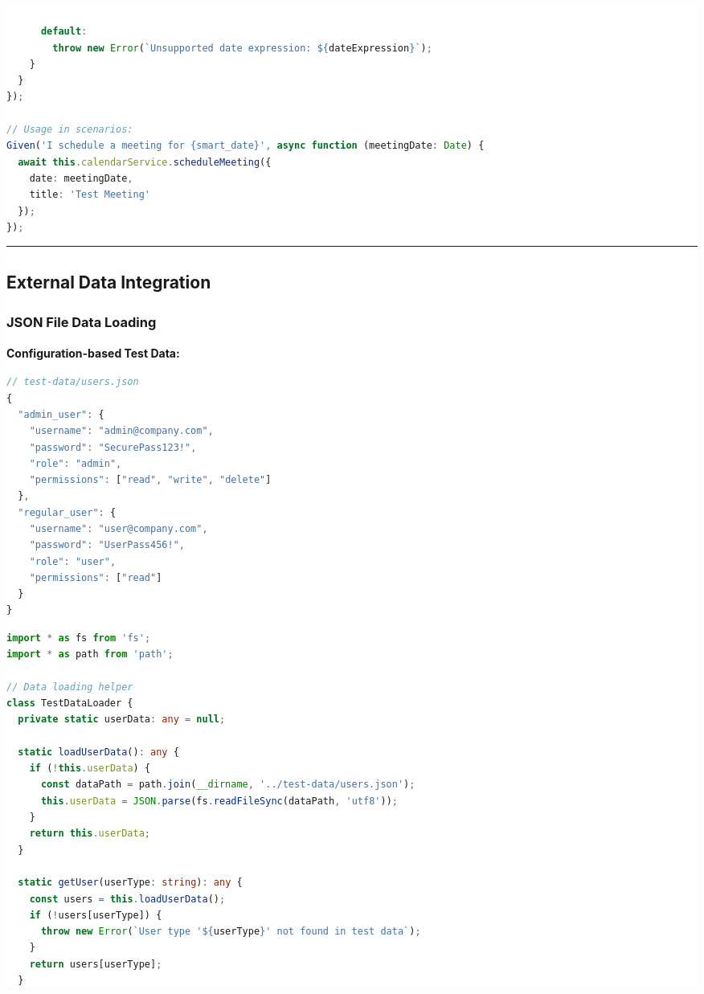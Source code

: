 ```typescript
        
      default:
        throw new Error(`Unsupported date expression: ${dateExpression}`);
    }
  }
});

// Usage in scenarios:
Given('I schedule a meeting for {smart_date}', async function (meetingDate: Date) {
  await this.calendarService.scheduleMeeting({
    date: meetingDate,
    title: 'Test Meeting'
  });
});
```

---

## External Data Integration

### **JSON File Data Loading**

**Configuration-based Test Data:**
```typescript
// test-data/users.json
{
  "admin_user": {
    "username": "admin@company.com",
    "password": "SecurePass123!",
    "role": "admin",
    "permissions": ["read", "write", "delete"]
  },
  "regular_user": {
    "username": "user@company.com", 
    "password": "UserPass456!",
    "role": "user",
    "permissions": ["read"]
  }
}
```

```typescript
import * as fs from 'fs';
import * as path from 'path';

// Data loading helper
class TestDataLoader {
  private static userData: any = null;
  
  static loadUserData(): any {
    if (!this.userData) {
      const dataPath = path.join(__dirname, '../test-data/users.json');
      this.userData = JSON.parse(fs.readFileSync(dataPath, 'utf8'));
    }
    return this.userData;
  }
  
  static getUser(userType: string): any {
    const users = this.loadUserData();
    if (!users[userType]) {
      throw new Error(`User type '${userType}' not found in test data`);
    }
    return users[userType];
  }
```